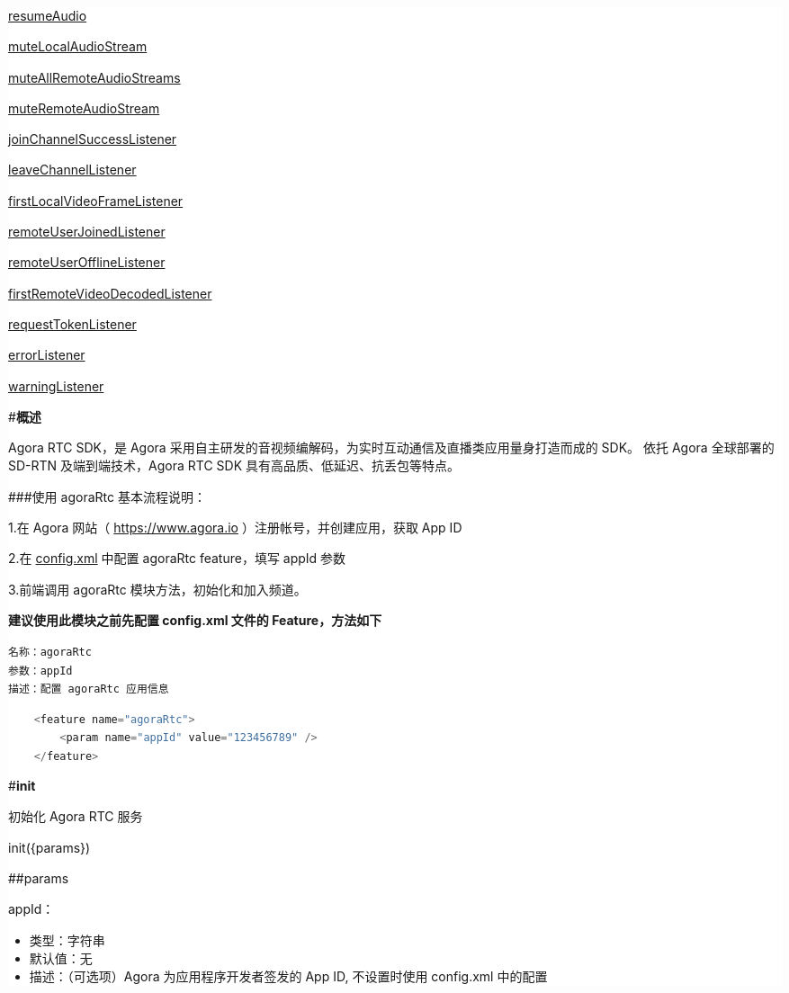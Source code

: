 [resumeAudio](#27)

[muteLocalAudioStream](#28)

[muteAllRemoteAudioStreams](#29)

[muteRemoteAudioStream](#30)

[joinChannelSuccessListener](#31)

[leaveChannelListener](#32)

[firstLocalVideoFrameListener](#33)

[remoteUserJoinedListener](#34)

[remoteUserOfflineListener](#35)

[firstRemoteVideoDecodedListener](#36)

[requestTokenListener](#37)

[errorListener](#38)

[warningListener](#39)

</div>

#**概述**

Agora RTC SDK，是 Agora 采用自主研发的音视频编解码，为实时互动通信及直播类应用量身打造而成的 SDK。 依托 Agora 全球部署的 SD-RTN 及端到端技术，Agora RTC SDK 具有高品质、低延迟、抗丢包等特点。

###使用 agoraRtc 基本流程说明：

1.在 Agora 网站（ https://www.agora.io ）注册帐号，并创建应用，获取 App ID

2.在 [config.xml](/APICloud/技术专题/app-config-manual) 中配置 agoraRtc feature，填写 appId 参数

3.前端调用 agoraRtc 模块方法，初始化和加入频道。

**建议使用此模块之前先配置 config.xml 文件的 Feature，方法如下**

	名称：agoraRtc
	参数：appId
	描述：配置 agoraRtc 应用信息
```js
	<feature name="agoraRtc">
		<param name="appId" value="123456789" />
	</feature>
```


#**init**<div id="1"></div>

初始化 Agora RTC 服务

init({params})

##params

appId：

- 类型：字符串
- 默认值：无
- 描述：（可选项）Agora 为应用程序开发者签发的 App ID, 不设置时使用 config.xml 中的配置
